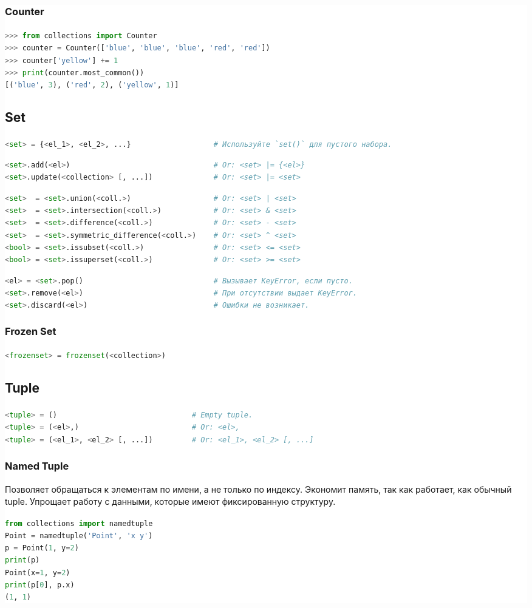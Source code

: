 ### Counter
```python
>>> from collections import Counter
>>> counter = Counter(['blue', 'blue', 'blue', 'red', 'red'])
>>> counter['yellow'] += 1
>>> print(counter.most_common())
[('blue', 3), ('red', 2), ('yellow', 1)]
```

Set
---
```python
<set> = {<el_1>, <el_2>, ...}                   # Используйте `set()` для пустого набора.
```

```python
<set>.add(<el>)                                 # Or: <set> |= {<el>}
<set>.update(<collection> [, ...])              # Or: <set> |= <set>
```

```python
<set>  = <set>.union(<coll.>)                   # Or: <set> | <set>
<set>  = <set>.intersection(<coll.>)            # Or: <set> & <set>
<set>  = <set>.difference(<coll.>)              # Or: <set> - <set>
<set>  = <set>.symmetric_difference(<coll.>)    # Or: <set> ^ <set>
<bool> = <set>.issubset(<coll.>)                # Or: <set> <= <set>
<bool> = <set>.issuperset(<coll.>)              # Or: <set> >= <set>
```

```python
<el> = <set>.pop()                              # Вызывает KeyError, если пусто.
<set>.remove(<el>)                              # При отсутствии выдает KeyError.
<set>.discard(<el>)                             # Ошибки не возникает.
```

### Frozen Set

```python
<frozenset> = frozenset(<collection>)
```

Tuple
-----
```python
<tuple> = ()                               # Empty tuple.
<tuple> = (<el>,)                          # Or: <el>,
<tuple> = (<el_1>, <el_2> [, ...])         # Or: <el_1>, <el_2> [, ...]
```

### Named Tuple
Позволяет обращаться к элементам по имени, а не только по индексу.
Экономит память, так как работает, как обычный tuple.
Упрощает работу с данными, которые имеют фиксированную структуру.
```python
from collections import namedtuple
Point = namedtuple('Point', 'x y')
p = Point(1, y=2)
print(p)
Point(x=1, y=2)
print(p[0], p.x)
(1, 1)
```
